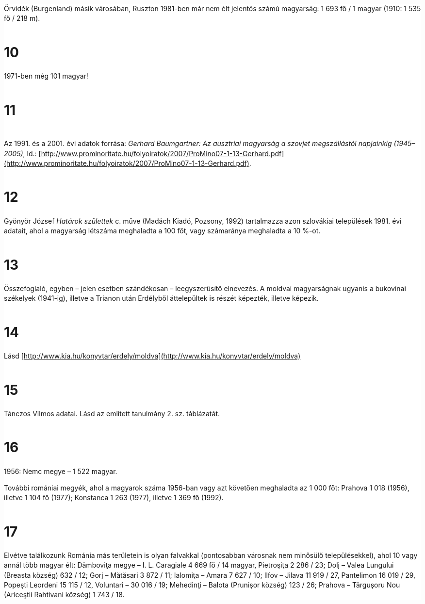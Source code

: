 Őrvidék (Burgenland) másik városában, Ruszton 1981-ben már nem élt jelentős számú magyarság: 1 693 fő / 1 magyar (1910: 1 535 fő / 218 m).

# 10
 1971-ben még 101 magyar!

# 11

#
Az 1991. és a 2001. évi adatok forrása: _Gerhard Baumgartner: Az ausztriai magyarság a szovjet megszállástól napjainkig (1945–2005)_, ld.: [http://www.prominoritate.hu/folyoiratok/2007/ProMino07-1-13-Gerhard.pdf](http://www.prominoritate.hu/folyoiratok/2007/ProMino07-1-13-Gerhard.pdf).

# 12
 Gyönyör József _Határok születtek_ c. műve (Madách Kiadó, Pozsony, 1992) tartalmazza azon szlovákiai települések 1981. évi adatait, ahol a magyarság létszáma meghaladta a 100 főt, vagy számaránya meghaladta a 10 %-ot.

# 13
 Összefoglaló, egyben – jelen esetben szándékosan – leegyszerűsítő elnevezés. A moldvai magyarságnak ugyanis a bukovinai székelyek (1941-ig), illetve a Trianon után Erdélyből áttelepültek is részét képezték, illetve képezik.

# 14
 Lásd [http://www.kia.hu/konyvtar/erdely/moldva](http://www.kia.hu/konyvtar/erdely/moldva)

# 15
 Tánczos Vilmos adatai. Lásd az említett tanulmány 2. sz. táblázatát.

# 16
 1956: Nemc megye – 1 522 magyar.

További romániai megyék, ahol a magyarok száma 1956-ban vagy azt követően meghaladta az 1 000 főt: Prahova 1 018 (1956), illetve 1 104 fő (1977); Konstanca 1 263 (1977), illetve 1 369 fő (1992).

# 17
 Elvétve találkozunk Románia más területein is olyan falvakkal (pontosabban városnak nem minősülő településekkel), ahol 10 vagy annál több magyar élt: Dâmboviţa megye – I. L. Caragiale 4 669 fő / 14 magyar, Pietroşiţa 2 286 / 23; Dolj – Valea Lungului (Breasta község) 632 / 12; Gorj – Mătăsari 3 872 / 11; Ialomiţa – Amara 7 627 / 10; Ilfov – Jilava 11 919 / 27, Pantelimon 16 019 / 29, Popeşti Leordeni 15 115 / 12, Voluntari – 30 016 / 19; Mehedinţi – Balota (Prunişor község) 123 / 26; Prahova – Târguşoru Nou (Ariceştii Rahtivani község) 1 743 / 18.
